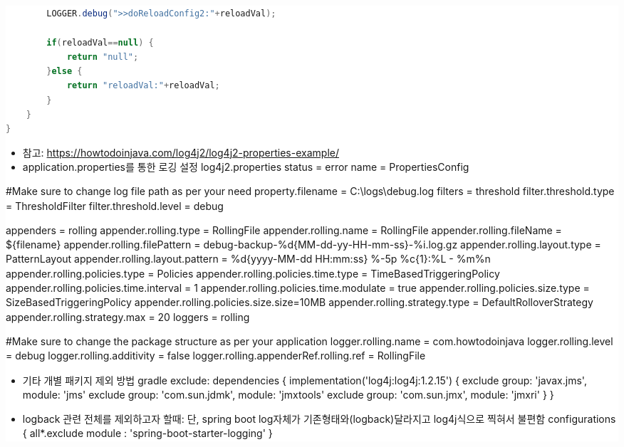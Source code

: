 ```java
        LOGGER.debug(">>doReloadConfig2:"+reloadVal);
        
        if(reloadVal==null) {
            return "null";
        }else {
            return "reloadVal:"+reloadVal;
        }
    }
}
```


* 참고:  https://howtodoinjava.com/log4j2/log4j2-properties-example/
* application.properties를 통한 로깅 설정
log4j2.properties
status = error
name = PropertiesConfig


#Make sure to change log file path as per your need
property.filename = C:\\logs\\debug.log
filters = threshold
filter.threshold.type = ThresholdFilter
filter.threshold.level = debug


appenders = rolling
appender.rolling.type = RollingFile
appender.rolling.name = RollingFile
appender.rolling.fileName = ${filename}
appender.rolling.filePattern = debug-backup-%d{MM-dd-yy-HH-mm-ss}-%i.log.gz
appender.rolling.layout.type = PatternLayout
appender.rolling.layout.pattern = %d{yyyy-MM-dd HH:mm:ss} %-5p %c{1}:%L - %m%n
appender.rolling.policies.type = Policies
appender.rolling.policies.time.type = TimeBasedTriggeringPolicy
appender.rolling.policies.time.interval = 1
appender.rolling.policies.time.modulate = true
appender.rolling.policies.size.type = SizeBasedTriggeringPolicy
appender.rolling.policies.size.size=10MB
appender.rolling.strategy.type = DefaultRolloverStrategy
appender.rolling.strategy.max = 20
loggers = rolling


#Make sure to change the package structure as per your application
logger.rolling.name = com.howtodoinjava
logger.rolling.level = debug
logger.rolling.additivity = false
logger.rolling.appenderRef.rolling.ref = RollingFile




* 기타 개별 패키지 제외 방법 gradle exclude: 
dependencies {
    implementation('log4j:log4j:1.2.15') {
        exclude group: 'javax.jms', module: 'jms'
        exclude group: 'com.sun.jdmk', module: 'jmxtools'
        exclude group: 'com.sun.jmx', module: 'jmxri'
    }
}


* logback 관련 전체를 제외하고자 할때: 단, spring boot log자체가 기존형태와(logback)달라지고 log4j식으로 찍혀서 불편함
configurations {
    all*.exclude module : 'spring-boot-starter-logging'
}
